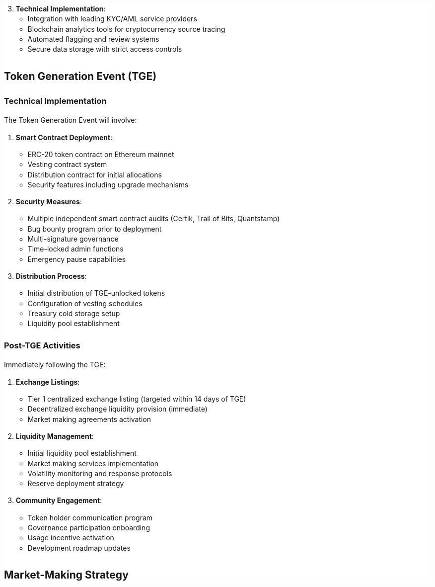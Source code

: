 3. **Technical Implementation**:
   - Integration with leading KYC/AML service providers
   - Blockchain analytics tools for cryptocurrency source tracing
   - Automated flagging and review systems
   - Secure data storage with strict access controls

## Token Generation Event (TGE)

### Technical Implementation

The Token Generation Event will involve:

1. **Smart Contract Deployment**:
   - ERC-20 token contract on Ethereum mainnet
   - Vesting contract system
   - Distribution contract for initial allocations
   - Security features including upgrade mechanisms

2. **Security Measures**:
   - Multiple independent smart contract audits (Certik, Trail of Bits, Quantstamp)
   - Bug bounty program prior to deployment
   - Multi-signature governance
   - Time-locked admin functions
   - Emergency pause capabilities

3. **Distribution Process**:
   - Initial distribution of TGE-unlocked tokens
   - Configuration of vesting schedules
   - Treasury cold storage setup
   - Liquidity pool establishment

### Post-TGE Activities

Immediately following the TGE:

1. **Exchange Listings**:
   - Tier 1 centralized exchange listing (targeted within 14 days of TGE)
   - Decentralized exchange liquidity provision (immediate)
   - Market making agreements activation

2. **Liquidity Management**:
   - Initial liquidity pool establishment
   - Market making services implementation
   - Volatility monitoring and response protocols
   - Reserve deployment strategy

3. **Community Engagement**:
   - Token holder communication program
   - Governance participation onboarding
   - Usage incentive activation
   - Development roadmap updates

## Market-Making Strategy
